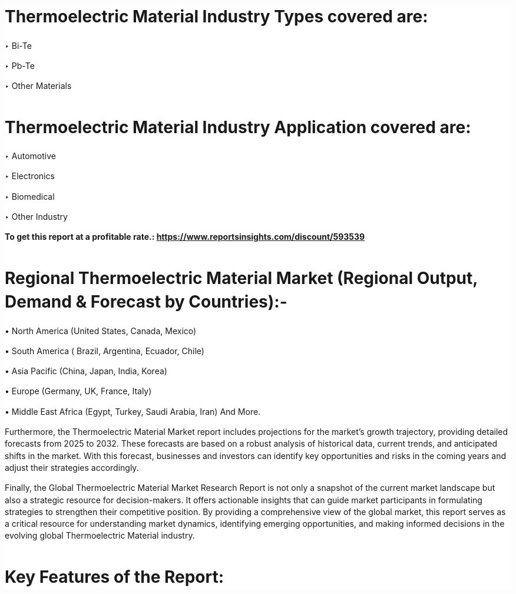 </tr>
</table>

# <strong>Thermoelectric Material Industry Types covered are:</strong>

‣ Bi-Te

‣ Pb-Te

‣ Other Materials

# <strong>Thermoelectric Material Industry Application covered are:</strong>

‣ Automotive

‣  Electronics

‣  Biomedical

‣  Other Industry

<strong>To get this report at a profitable rate.: <a href=https://www.reportsinsights.com/discount/593539>https://www.reportsinsights.com/discount/593539</a></strong>

# <strong>Regional Thermoelectric Material Market (Regional Output, Demand &amp; Forecast by Countries):-</strong>

• North America (United States, Canada, Mexico)

• South America ( Brazil, Argentina, Ecuador, Chile)

• Asia Pacific (China, Japan, India, Korea)

• Europe (Germany, UK, France, Italy)

• Middle East Africa (Egypt, Turkey, Saudi Arabia, Iran) And More.

Furthermore, the Thermoelectric Material Market report includes projections for the market’s growth trajectory, providing detailed forecasts from 2025 to 2032. These forecasts are based on a robust analysis of historical data, current trends, and anticipated shifts in the market. With this forecast, businesses and investors can identify key opportunities and risks in the coming years and adjust their strategies accordingly.

Finally, the Global Thermoelectric Material Market Research Report is not only a snapshot of the current market landscape but also a strategic resource for decision-makers. It offers actionable insights that can guide market participants in formulating strategies to strengthen their competitive position. By providing a comprehensive view of the global market, this report serves as a critical resource for understanding market dynamics, identifying emerging opportunities, and making informed decisions in the evolving global Thermoelectric Material industry.

# <strong>Key Features of the Report:</strong>

